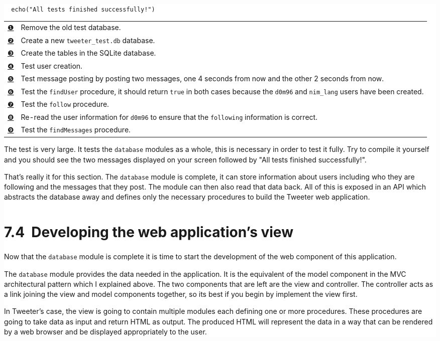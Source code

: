 ```
  echo("All tests finished successfully!")
```




|  |  |
| --- | --- |
| [❶](#CO10-1) | Remove the old test database. |
| [❷](#CO10-2) | Create a new `tweeter_test.db` database. |
| [❸](#CO10-3) | Create the tables in the SQLite database. |
| [❹](#CO10-4) | Test user creation. |
| [❺](#CO10-6) | Test message posting by posting two messages, one 4 seconds from now and the other 2 seconds from now. |
| [❻](#CO10-8) | Test the `findUser` procedure, it should return `true` in both cases because the `d0m96` and `nim_lang` users have been created. |
| [❼](#CO10-10) | Test the `follow` procedure. |
| [❽](#CO10-11) | Re-read the user information for `d0m96` to ensure that the `following` information is correct. |
| [❾](#CO10-12) | Test the `findMessages` procedure. |





The test is very large. It tests the `database` modules as a whole, this is necessary in order to test it fully. Try to compile it yourself and you should see the two messages displayed on your screen followed by "All tests finished successfully!".


That’s really it for this section. The `database` module is complete, it can store information about users including who they are following and the messages that they post. The module can then also read that data back. All of this is exposed in an API which abstracts the database away and defines only the necessary procedures to build the Tweeter web application.






7.4  Developing the web application’s view
==========================================



Now that the `database` module is complete it is time to start the development of the web component of this application.


The `database` module provides the data needed in the application. It is the equivalent of the model component in the MVC architectural pattern which I explained above. The two components that are left are the view and controller. The controller acts as a link joining the view and model components together, so its best if you begin by implement the view first.


In Tweeter’s case, the view is going to contain multiple modules each defining one or more procedures. These procedures are going to take data as input and return HTML as output. The produced HTML will represent the data in a way that can be rendered by a web browser and be displayed appropriately to the user.
